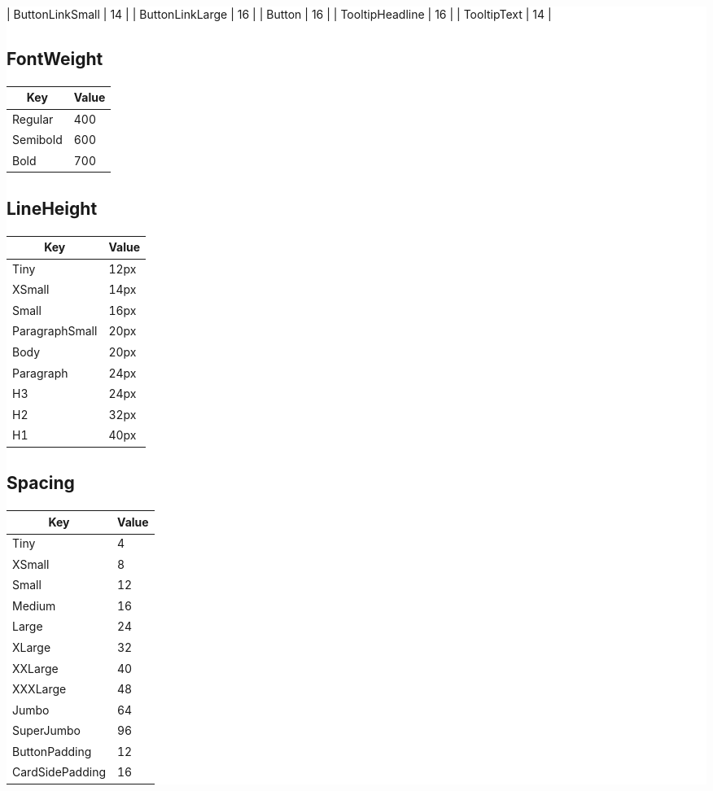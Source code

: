 | ButtonLinkSmall | 14 |
| ButtonLinkLarge | 16 |
| Button | 16 |
| TooltipHeadline | 16 |
| TooltipText | 14 |
## FontWeight

| Key | Value |
| --- | ----- |
| Regular | 400 |
| Semibold | 600 |
| Bold | 700 |
## LineHeight

| Key | Value |
| --- | ----- |
| Tiny | 12px |
| XSmall | 14px |
| Small | 16px |
| ParagraphSmall | 20px |
| Body | 20px |
| Paragraph | 24px |
| H3 | 24px |
| H2 | 32px |
| H1 | 40px |
## Spacing

| Key | Value |
| --- | ----- |
| Tiny | 4 |
| XSmall | 8 |
| Small | 12 |
| Medium | 16 |
| Large | 24 |
| XLarge | 32 |
| XXLarge | 40 |
| XXXLarge | 48 |
| Jumbo | 64 |
| SuperJumbo | 96 |
| ButtonPadding | 12 |
| CardSidePadding | 16 |